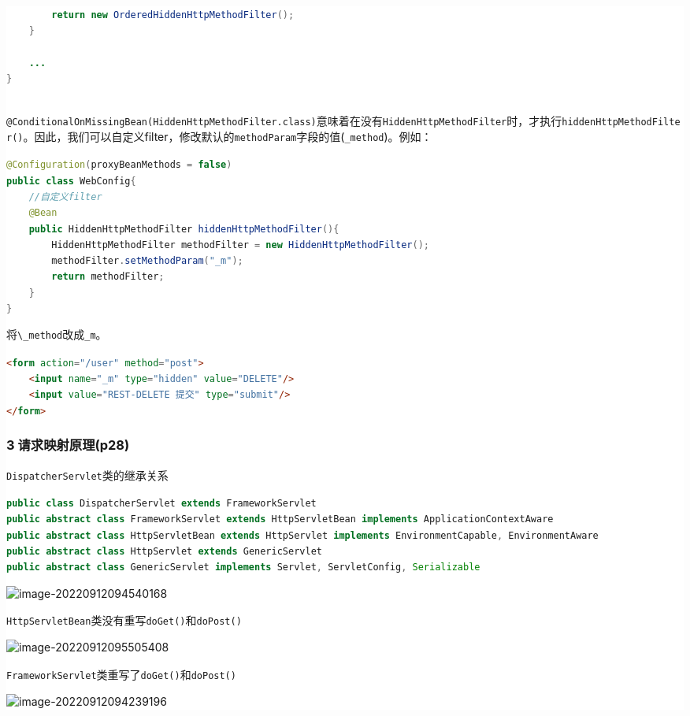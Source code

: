 ```java
        return new OrderedHiddenHttpMethodFilter();
    }
    
    ...
}
    
```

`@ConditionalOnMissingBean(HiddenHttpMethodFilter.class)`意味着在没有`HiddenHttpMethodFilter`时，才执行`hiddenHttpMethodFilter()`。因此，我们可以自定义filter，修改默认的`methodParam`字段的值(`_method`)。例如：

```java
@Configuration(proxyBeanMethods = false)
public class WebConfig{
    //自定义filter
    @Bean
    public HiddenHttpMethodFilter hiddenHttpMethodFilter(){
        HiddenHttpMethodFilter methodFilter = new HiddenHttpMethodFilter();
        methodFilter.setMethodParam("_m");
        return methodFilter;
    }    
}
```

将`\_method`改成`_m`。

```html
<form action="/user" method="post">
    <input name="_m" type="hidden" value="DELETE"/>
    <input value="REST-DELETE 提交" type="submit"/>
</form>
```

### 3 请求映射原理(p28)

`DispatcherServlet`类的继承关系

```java
public class DispatcherServlet extends FrameworkServlet
public abstract class FrameworkServlet extends HttpServletBean implements ApplicationContextAware
public abstract class HttpServletBean extends HttpServlet implements EnvironmentCapable, EnvironmentAware
public abstract class HttpServlet extends GenericServlet
public abstract class GenericServlet implements Servlet, ServletConfig, Serializable
```

![image-20220912094540168](https://gitlab.com/apzs/image/-/raw/master/image/image-20220912094540168.png)

`HttpServletBean`类没有重写`doGet()`和`doPost()`

![image-20220912095505408](https://gitlab.com/apzs/image/-/raw/master/image/image-20220912095505408.png)

`FrameworkServlet`类重写了`doGet()`和`doPost()`

![image-20220912094239196](https://gitlab.com/apzs/image/-/raw/master/image/image-20220912094239196.png)
